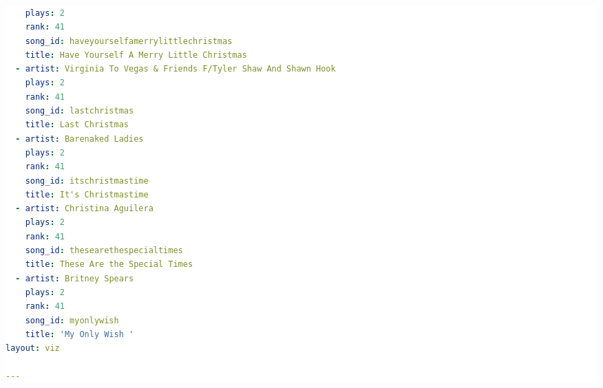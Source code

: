 ```yaml
    plays: 2
    rank: 41
    song_id: haveyourselfamerrylittlechristmas
    title: Have Yourself A Merry Little Christmas
  - artist: Virginia To Vegas & Friends F/Tyler Shaw And Shawn Hook
    plays: 2
    rank: 41
    song_id: lastchristmas
    title: Last Christmas
  - artist: Barenaked Ladies
    plays: 2
    rank: 41
    song_id: itschristmastime
    title: It's Christmastime
  - artist: Christina Aguilera
    plays: 2
    rank: 41
    song_id: thesearethespecialtimes
    title: These Are the Special Times
  - artist: Britney Spears
    plays: 2
    rank: 41
    song_id: myonlywish
    title: 'My Only Wish '
layout: viz

---
```


